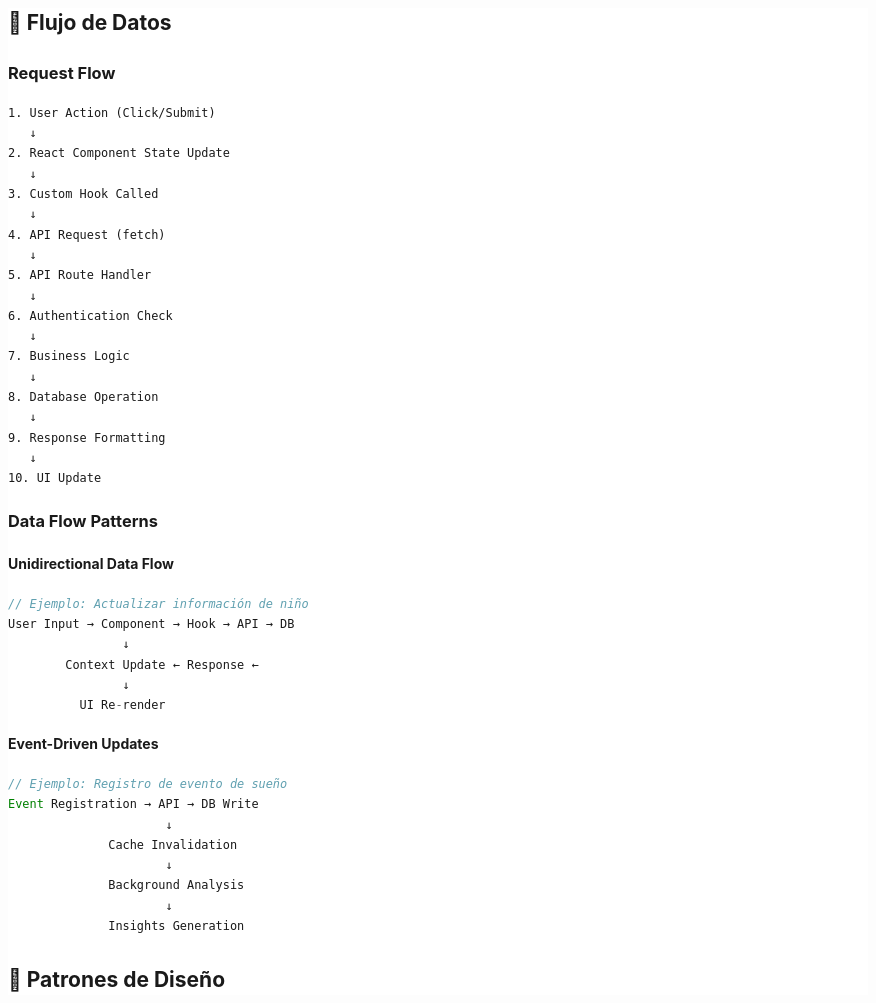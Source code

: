 ## 🔄 Flujo de Datos

### Request Flow
```
1. User Action (Click/Submit)
   ↓
2. React Component State Update
   ↓
3. Custom Hook Called
   ↓
4. API Request (fetch)
   ↓
5. API Route Handler
   ↓
6. Authentication Check
   ↓
7. Business Logic
   ↓
8. Database Operation
   ↓
9. Response Formatting
   ↓
10. UI Update
```

### Data Flow Patterns

#### Unidirectional Data Flow
```typescript
// Ejemplo: Actualizar información de niño
User Input → Component → Hook → API → DB
                ↓
        Context Update ← Response ←
                ↓
          UI Re-render
```

#### Event-Driven Updates
```typescript
// Ejemplo: Registro de evento de sueño
Event Registration → API → DB Write
                      ↓
              Cache Invalidation
                      ↓
              Background Analysis
                      ↓
              Insights Generation
```

## 🎨 Patrones de Diseño
